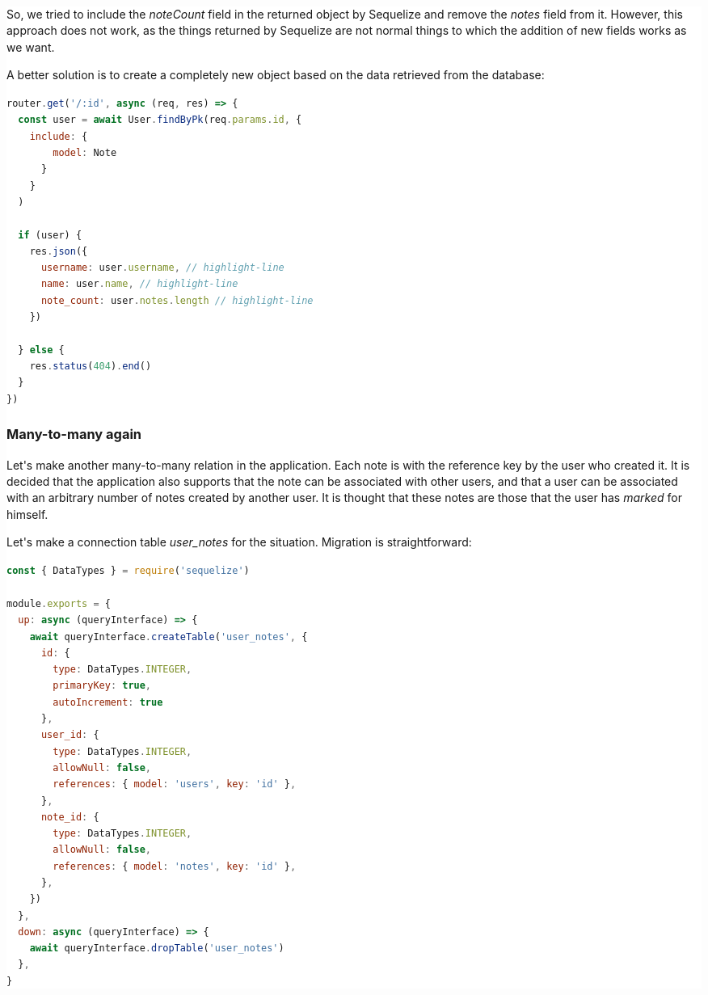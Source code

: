 So, we tried to include the <i>noteCount</i> field in the returned object by Sequelize and remove the <i>notes</i> field from it. However, this approach does not work, as the things returned by Sequelize are not normal things to which the addition of new fields works as we want.

A better solution is to create a completely new object based on the data retrieved from the database:

```js
router.get('/:id', async (req, res) => {
  const user = await User.findByPk(req.params.id, {
    include: {
        model: Note
      }
    }
  )

  if (user) {
    res.json({
      username: user.username, // highlight-line
      name: user.name, // highlight-line
      note_count: user.notes.length // highlight-line
    })

  } else {
    res.status(404).end()
  }
})
```
### Many-to-many again

Let's make another many-to-many relation in the application. Each note is with the reference key by the user who created it. It is decided that the application also supports that the note can be associated with other users, and that a user can be associated with an arbitrary number of notes created by another user. It is thought that these notes are those that the user has <i>marked</i> for himself.

Let's make a connection table <i>user_notes</i> for the situation. Migration is straightforward:

```js
const { DataTypes } = require('sequelize')

module.exports = {
  up: async (queryInterface) => {
    await queryInterface.createTable('user_notes', {
      id: {
        type: DataTypes.INTEGER,
        primaryKey: true,
        autoIncrement: true
      },
      user_id: {
        type: DataTypes.INTEGER,
        allowNull: false,
        references: { model: 'users', key: 'id' },
      },
      note_id: {
        type: DataTypes.INTEGER,
        allowNull: false,
        references: { model: 'notes', key: 'id' },
      },
    })
  },
  down: async (queryInterface) => {
    await queryInterface.dropTable('user_notes')
  },
}
```